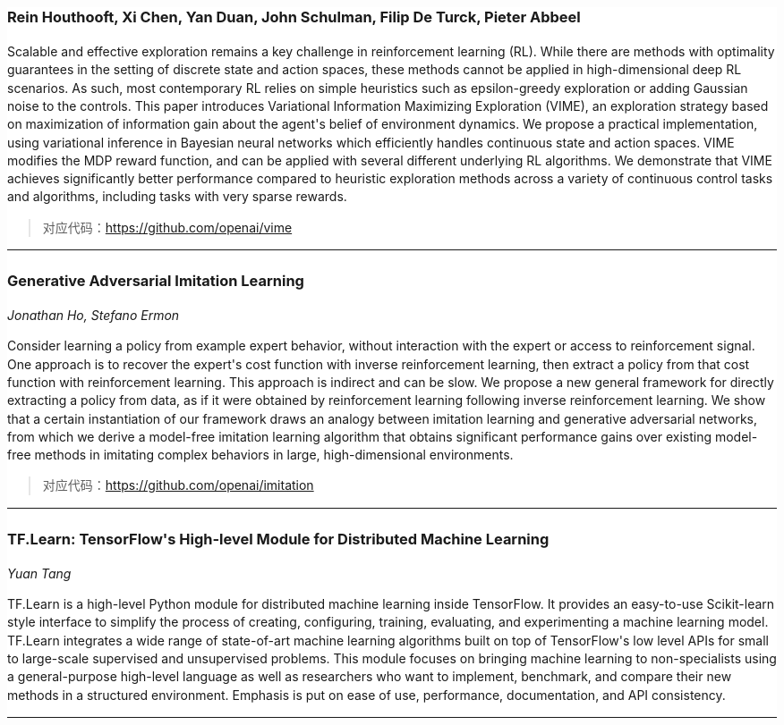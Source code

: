 
### Rein Houthooft, Xi Chen, Yan Duan, John Schulman, Filip De Turck, Pieter Abbeel

Scalable and effective exploration remains a key challenge in reinforcement learning (RL). While there are methods with optimality guarantees in the setting of discrete state and action spaces, these methods cannot be applied in high-dimensional deep RL scenarios. As such, most contemporary RL relies on simple heuristics such as epsilon-greedy exploration or adding Gaussian noise to the controls. This paper introduces Variational Information Maximizing Exploration (VIME), an exploration strategy based on maximization of information gain about the agent's belief of environment dynamics. We propose a practical implementation, using variational inference in Bayesian neural networks which efficiently handles continuous state and action spaces. VIME modifies the MDP reward function, and can be applied with several different underlying RL algorithms. We demonstrate that VIME achieves significantly better performance compared to heuristic exploration methods across a variety of continuous control tasks and algorithms, including tasks with very sparse rewards.

>对应代码：<https://github.com/openai/vime>

---

### Generative Adversarial Imitation Learning

*Jonathan Ho, Stefano Ermon*

Consider learning a policy from example expert behavior, without interaction with the expert or access to reinforcement signal. One approach is to recover the expert's cost function with inverse reinforcement learning, then extract a policy from that cost function with reinforcement learning. This approach is indirect and can be slow. We propose a new general framework for directly extracting a policy from data, as if it were obtained by reinforcement learning following inverse reinforcement learning. We show that a certain instantiation of our framework draws an analogy between imitation learning and generative adversarial networks, from which we derive a model-free imitation learning algorithm that obtains significant performance gains over existing model-free methods in imitating complex behaviors in large, high-dimensional environments.

>对应代码：<https://github.com/openai/imitation>

---

### TF.Learn: TensorFlow's High-level Module for Distributed Machine Learning 

*Yuan Tang* 

TF.Learn is a high-level Python module for distributed machine learning 
inside TensorFlow. It provides an easy-to-use Scikit-learn style interface to 
simplify the process of creating, configuring, training, evaluating, and 
experimenting a machine learning model. TF.Learn integrates a wide range of 
state-of-art machine learning algorithms built on top of TensorFlow's low level 
APIs for small to large-scale supervised and unsupervised problems. This module 
focuses on bringing machine learning to non-specialists using a general-purpose 
high-level language as well as researchers who want to implement, benchmark, 
and compare their new methods in a structured environment. Emphasis is put on 
ease of use, performance, documentation, and API consistency.

---